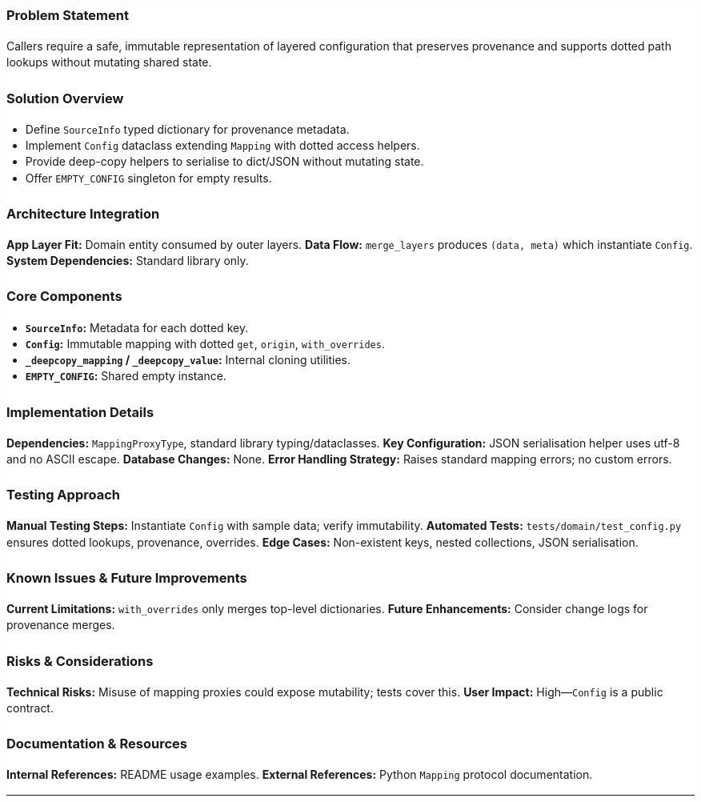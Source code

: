 ### Problem Statement
Callers require a safe, immutable representation of layered configuration that
preserves provenance and supports dotted path lookups without mutating shared
state.

### Solution Overview
- Define `SourceInfo` typed dictionary for provenance metadata.
- Implement `Config` dataclass extending `Mapping` with dotted access helpers.
- Provide deep-copy helpers to serialise to dict/JSON without mutating state.
- Offer `EMPTY_CONFIG` singleton for empty results.

### Architecture Integration
**App Layer Fit:** Domain entity consumed by outer layers.
**Data Flow:** `merge_layers` produces `(data, meta)` which instantiate `Config`.
**System Dependencies:** Standard library only.

### Core Components
- **`SourceInfo`:** Metadata for each dotted key.
- **`Config`:** Immutable mapping with dotted `get`, `origin`, `with_overrides`.
- **`_deepcopy_mapping` / `_deepcopy_value`:** Internal cloning utilities.
- **`EMPTY_CONFIG`:** Shared empty instance.

### Implementation Details
**Dependencies:** `MappingProxyType`, standard library typing/dataclasses.
**Key Configuration:** JSON serialisation helper uses utf-8 and no ASCII escape.
**Database Changes:** None.
**Error Handling Strategy:** Raises standard mapping errors; no custom errors.

### Testing Approach
**Manual Testing Steps:** Instantiate `Config` with sample data; verify
immutability.
**Automated Tests:** `tests/domain/test_config.py` ensures dotted lookups,
provenance, overrides.
**Edge Cases:** Non-existent keys, nested collections, JSON serialisation.

### Known Issues & Future Improvements
**Current Limitations:** `with_overrides` only merges top-level dictionaries.
**Future Enhancements:** Consider change logs for provenance merges.

### Risks & Considerations
**Technical Risks:** Misuse of mapping proxies could expose mutability; tests
cover this.
**User Impact:** High—`Config` is a public contract.

### Documentation & Resources
**Internal References:** README usage examples.
**External References:** Python `Mapping` protocol documentation.

---
